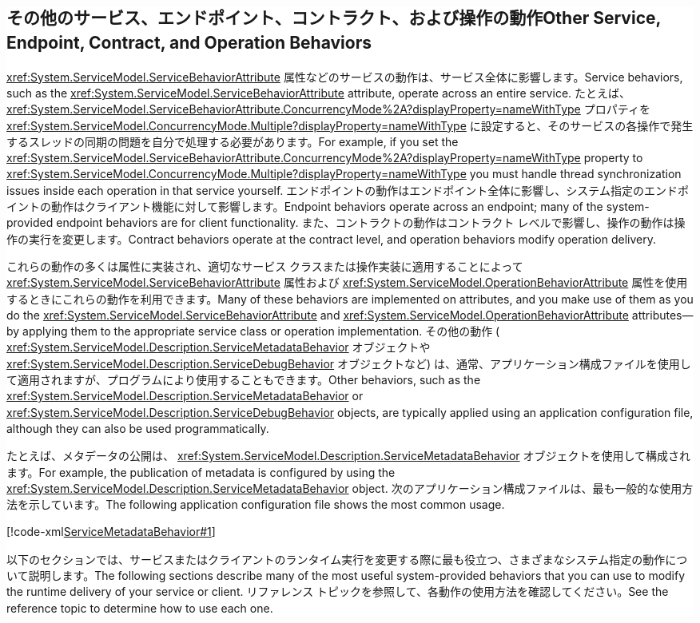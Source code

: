 ## <a name="other-service-endpoint-contract-and-operation-behaviors"></a><span data-ttu-id="35d33-146">その他のサービス、エンドポイント、コントラクト、および操作の動作</span><span class="sxs-lookup"><span data-stu-id="35d33-146">Other Service, Endpoint, Contract, and Operation Behaviors</span></span>  

 <span data-ttu-id="35d33-147"><xref:System.ServiceModel.ServiceBehaviorAttribute> 属性などのサービスの動作は、サービス全体に影響します。</span><span class="sxs-lookup"><span data-stu-id="35d33-147">Service behaviors, such as the <xref:System.ServiceModel.ServiceBehaviorAttribute> attribute, operate across an entire service.</span></span> <span data-ttu-id="35d33-148">たとえば、 <xref:System.ServiceModel.ServiceBehaviorAttribute.ConcurrencyMode%2A?displayProperty=nameWithType> プロパティを <xref:System.ServiceModel.ConcurrencyMode.Multiple?displayProperty=nameWithType> に設定すると、そのサービスの各操作で発生するスレッドの同期の問題を自分で処理する必要があります。</span><span class="sxs-lookup"><span data-stu-id="35d33-148">For example, if you set the <xref:System.ServiceModel.ServiceBehaviorAttribute.ConcurrencyMode%2A?displayProperty=nameWithType> property to <xref:System.ServiceModel.ConcurrencyMode.Multiple?displayProperty=nameWithType> you must handle thread synchronization issues inside each operation in that service yourself.</span></span> <span data-ttu-id="35d33-149">エンドポイントの動作はエンドポイント全体に影響し、システム指定のエンドポイントの動作はクライアント機能に対して影響します。</span><span class="sxs-lookup"><span data-stu-id="35d33-149">Endpoint behaviors operate across an endpoint; many of the system-provided endpoint behaviors are for client functionality.</span></span> <span data-ttu-id="35d33-150">また、コントラクトの動作はコントラクト レベルで影響し、操作の動作は操作の実行を変更します。</span><span class="sxs-lookup"><span data-stu-id="35d33-150">Contract behaviors operate at the contract level, and operation behaviors modify operation delivery.</span></span>  
  
 <span data-ttu-id="35d33-151">これらの動作の多くは属性に実装され、適切なサービス クラスまたは操作実装に適用することによって <xref:System.ServiceModel.ServiceBehaviorAttribute> 属性および <xref:System.ServiceModel.OperationBehaviorAttribute> 属性を使用するときにこれらの動作を利用できます。</span><span class="sxs-lookup"><span data-stu-id="35d33-151">Many of these behaviors are implemented on attributes, and you make use of them as you do the <xref:System.ServiceModel.ServiceBehaviorAttribute> and <xref:System.ServiceModel.OperationBehaviorAttribute> attributes—by applying them to the appropriate service class or operation implementation.</span></span> <span data-ttu-id="35d33-152">その他の動作 ( <xref:System.ServiceModel.Description.ServiceMetadataBehavior> オブジェクトや <xref:System.ServiceModel.Description.ServiceDebugBehavior> オブジェクトなど) は、通常、アプリケーション構成ファイルを使用して適用されますが、プログラムにより使用することもできます。</span><span class="sxs-lookup"><span data-stu-id="35d33-152">Other behaviors, such as the <xref:System.ServiceModel.Description.ServiceMetadataBehavior> or <xref:System.ServiceModel.Description.ServiceDebugBehavior> objects, are typically applied using an application configuration file, although they can also be used programmatically.</span></span>  
  
 <span data-ttu-id="35d33-153">たとえば、メタデータの公開は、 <xref:System.ServiceModel.Description.ServiceMetadataBehavior> オブジェクトを使用して構成されます。</span><span class="sxs-lookup"><span data-stu-id="35d33-153">For example, the publication of metadata is configured by using the <xref:System.ServiceModel.Description.ServiceMetadataBehavior> object.</span></span> <span data-ttu-id="35d33-154">次のアプリケーション構成ファイルは、最も一般的な使用方法を示しています。</span><span class="sxs-lookup"><span data-stu-id="35d33-154">The following application configuration file shows the most common usage.</span></span>  
  
 [!code-xml[ServiceMetadataBehavior#1](../../../samples/snippets/csharp/VS_Snippets_CFX/servicemetadatabehavior/cs/hostapplication.exe.config#1)]  
  
 <span data-ttu-id="35d33-155">以下のセクションでは、サービスまたはクライアントのランタイム実行を変更する際に最も役立つ、さまざまなシステム指定の動作について説明します。</span><span class="sxs-lookup"><span data-stu-id="35d33-155">The following sections describe many of the most useful system-provided behaviors that you can use to modify the runtime delivery of your service or client.</span></span> <span data-ttu-id="35d33-156">リファレンス トピックを参照して、各動作の使用方法を確認してください。</span><span class="sxs-lookup"><span data-stu-id="35d33-156">See the reference topic to determine how to use each one.</span></span>  
  